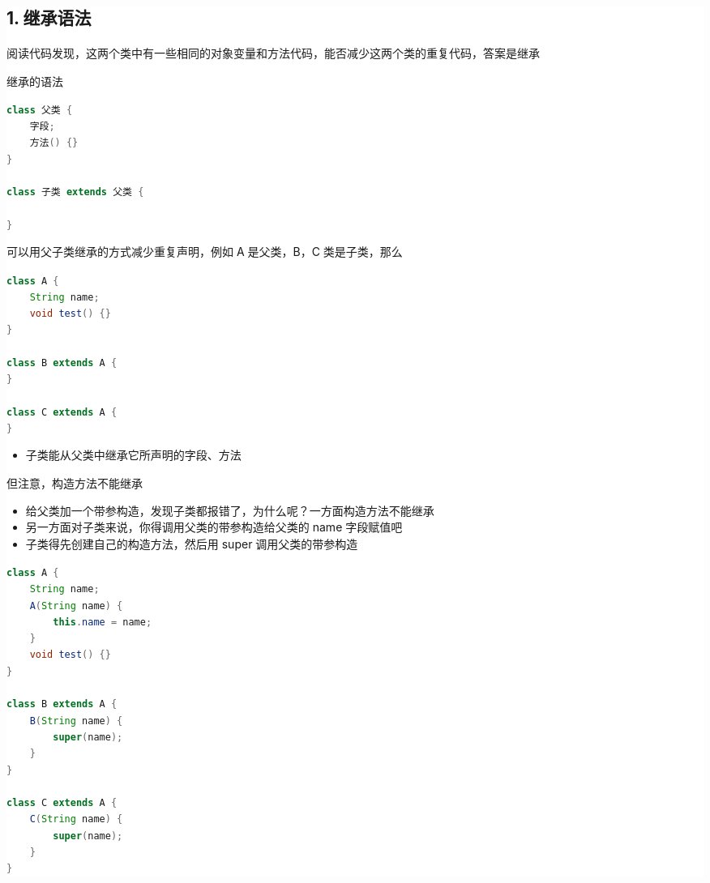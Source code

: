## 1. 继承语法

阅读代码发现，这两个类中有一些相同的对象变量和方法代码，能否减少这两个类的重复代码，答案是继承

继承的语法

```java
class 父类 {
    字段;
    方法() {}
}

class 子类 extends 父类 {
    
}
```



可以用父子类继承的方式减少重复声明，例如 A 是父类，B，C 类是子类，那么


```java
class A {
    String name;
    void test() {}
}

class B extends A {
}

class C extends A {
}
```

* 子类能从父类中继承它所声明的字段、方法

但注意，构造方法不能继承

* 给父类加一个带参构造，发现子类都报错了，为什么呢？一方面构造方法不能继承
* 另一方面对子类来说，你得调用父类的带参构造给父类的 name 字段赋值吧
* 子类得先创建自己的构造方法，然后用 super 调用父类的带参构造

```java
class A {
    String name;
    A(String name) {
        this.name = name;
    }
    void test() {}
}

class B extends A {
    B(String name) {
        super(name);
    }
}

class C extends A {
    C(String name) {
        super(name);
    }
}
```
